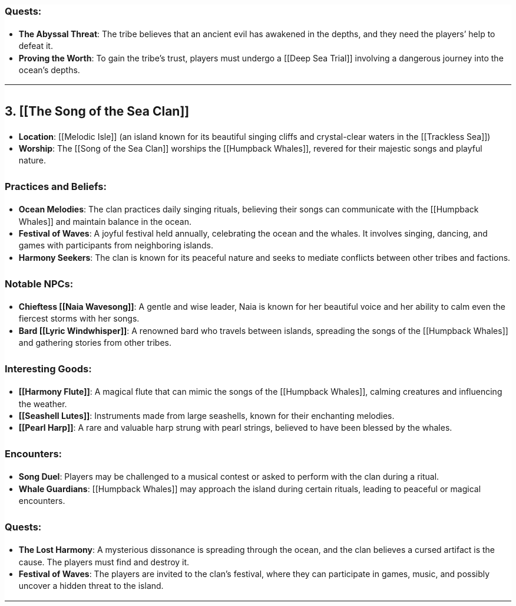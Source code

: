 ### Quests:

- **The Abyssal Threat**: The tribe believes that an ancient evil has awakened in the depths, and they need the players’ help to defeat it.
- **Proving the Worth**: To gain the tribe’s trust, players must undergo a [[Deep Sea Trial]] involving a dangerous journey into the ocean’s depths.

---

## 3. [[The Song of the Sea Clan]]

- **Location**: [[Melodic Isle]] (an island known for its beautiful singing cliffs and crystal-clear waters in the [[Trackless Sea]])
- **Worship**: The [[Song of the Sea Clan]] worships the [[Humpback Whales]], revered for their majestic songs and playful nature.

### Practices and Beliefs:

- **Ocean Melodies**: The clan practices daily singing rituals, believing their songs can communicate with the [[Humpback Whales]] and maintain balance in the ocean.
- **Festival of Waves**: A joyful festival held annually, celebrating the ocean and the whales. It involves singing, dancing, and games with participants from neighboring islands.
- **Harmony Seekers**: The clan is known for its peaceful nature and seeks to mediate conflicts between other tribes and factions.

### Notable NPCs:

- **Chieftess [[Naia Wavesong]]**: A gentle and wise leader, Naia is known for her beautiful voice and her ability to calm even the fiercest storms with her songs.
- **Bard [[Lyric Windwhisper]]**: A renowned bard who travels between islands, spreading the songs of the [[Humpback Whales]] and gathering stories from other tribes.

### Interesting Goods:

- **[[Harmony Flute]]**: A magical flute that can mimic the songs of the [[Humpback Whales]], calming creatures and influencing the weather.
- **[[Seashell Lutes]]**: Instruments made from large seashells, known for their enchanting melodies.
- **[[Pearl Harp]]**: A rare and valuable harp strung with pearl strings, believed to have been blessed by the whales.

### Encounters:

- **Song Duel**: Players may be challenged to a musical contest or asked to perform with the clan during a ritual.
- **Whale Guardians**: [[Humpback Whales]] may approach the island during certain rituals, leading to peaceful or magical encounters.

### Quests:

- **The Lost Harmony**: A mysterious dissonance is spreading through the ocean, and the clan believes a cursed artifact is the cause. The players must find and destroy it.
- **Festival of Waves**: The players are invited to the clan’s festival, where they can participate in games, music, and possibly uncover a hidden threat to the island.

---